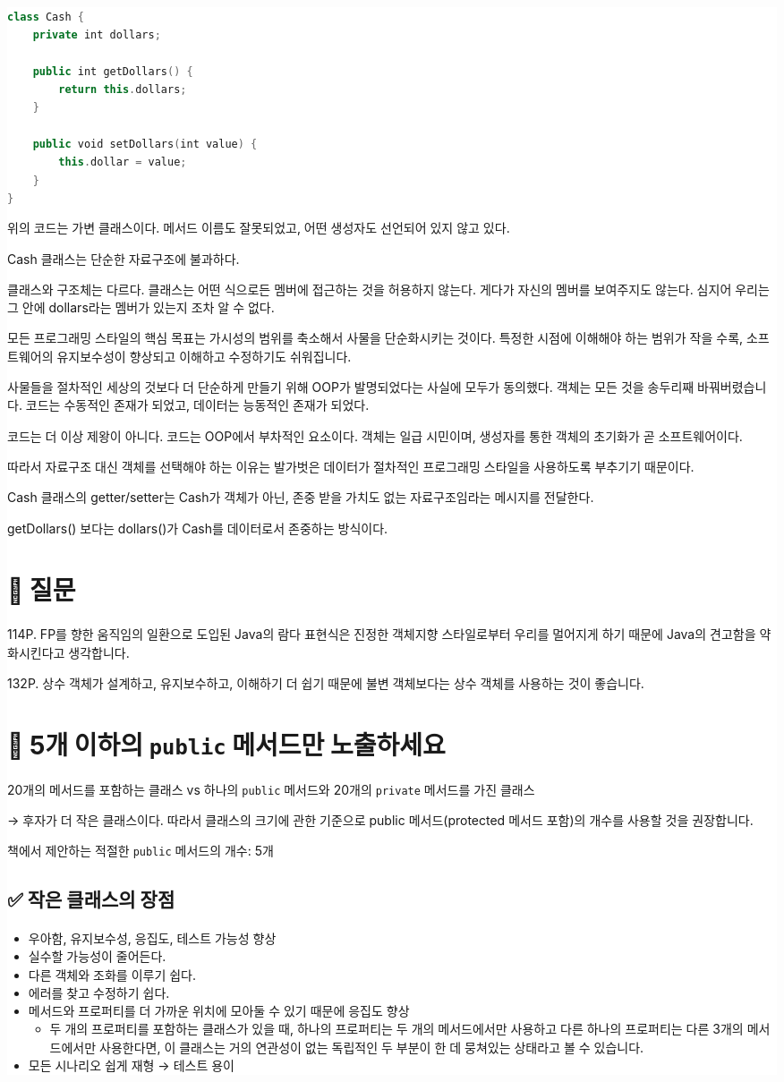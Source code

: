 ```kotlin
class Cash {
	private int dollars;

	public int getDollars() {
		return this.dollars;
	}

	public void setDollars(int value) {
		this.dollar = value;
	}
}
```

위의 코드는 가변 클래스이다. 메서드 이름도 잘못되었고, 어떤 생성자도 선언되어 있지 않고 있다.

Cash 클래스는 단순한 자료구조에 불과하다.

클래스와 구조체는 다르다. 클래스는 어떤 식으로든 멤버에 접근하는 것을 허용하지 않는다. 게다가 자신의 멤버를 보여주지도 않는다. 심지어 우리는 그 안에 dollars라는 멤버가 있는지 조차 알 수 없다.

모든 프로그래밍 스타일의 핵심 목표는 가시성의 범위를 축소해서 사물을 단순화시키는 것이다. 특정한 시점에 이해해야 하는 범위가 작을 수록, 소프트웨어의 유지보수성이 향상되고 이해하고 수정하기도 쉬워집니다.

사물들을 절차적인 세상의 것보다 더 단순하게 만들기 위해 OOP가 발명되었다는 사실에 모두가 동의했다. 객체는 모든 것을 송두리째 바꿔버렸습니다. 코드는 수동적인 존재가 되었고, 데이터는 능동적인 존재가 되었다.

코드는 더 이상 제왕이 아니다. 코드는 OOP에서 부차적인 요소이다. 객체는 일급 시민이며, 생성자를 통한 객체의 초기화가 곧 소프트웨어이다.

따라서 자료구조 대신 객체를 선택해야 하는 이유는 발가벗은 데이터가 절차적인 프로그래밍 스타일을 사용하도록 부추기기 때문이다.

Cash 클래스의 getter/setter는 Cash가 객체가 아닌, 존중 받을 가치도 없는 자료구조임라는 메시지를 전달한다.

getDollars() 보다는 dollars()가 Cash를 데이터로서 존중하는 방식이다.

# 📌 질문

114P. FP를 향한 움직임의 일환으로 도입된 Java의 람다 표현식은 진정한 객체지향 스타일로부터 우리를 멀어지게 하기 때문에 Java의 견고함을 약화시킨다고 생각합니다.

132P. 상수 객체가 설계하고, 유지보수하고, 이해하기 더 쉽기 때문에 불변 객체보다는 상수 객체를 사용하는 것이 좋습니다.

# 📌 5개 이하의 `public` 메서드만 노출하세요

20개의 메서드를 포함하는 클래스 vs 하나의 `public` 메서드와 20개의 `private` 메서드를 가진 클래스

→ 후자가 더 작은 클래스이다. 따라서 클래스의 크기에 관한 기준으로 public 메서드(protected 메서드 포함)의 개수를 사용할 것을 권장합니다.

책에서 제안하는 적절한 `public` 메서드의 개수: 5개

## ✅ 작은 클래스의 장점

- 우아함, 유지보수성, 응집도, 테스트 가능성 향상
- 실수할 가능성이 줄어든다.
- 다른 객체와 조화를 이루기 쉽다.
- 에러를 찾고 수정하기 쉽다.
- 메서드와 프로퍼티를 더 가까운 위치에 모아둘 수 있기 때문에 응집도 향상
  - 두 개의 프로퍼티를 포함하는 클래스가 있을 때, 하나의 프로퍼티는 두 개의 메서드에서만 사용하고 다른 하나의 프로퍼티는 다른 3개의 메서드에서만 사용한다면, 이 클래스는 거의 연관성이 없는 독립적인 두 부분이 한 데 뭉쳐있는 상태라고 볼 수 있습니다.
- 모든 시나리오 쉽게 재형 → 테스트 용이
